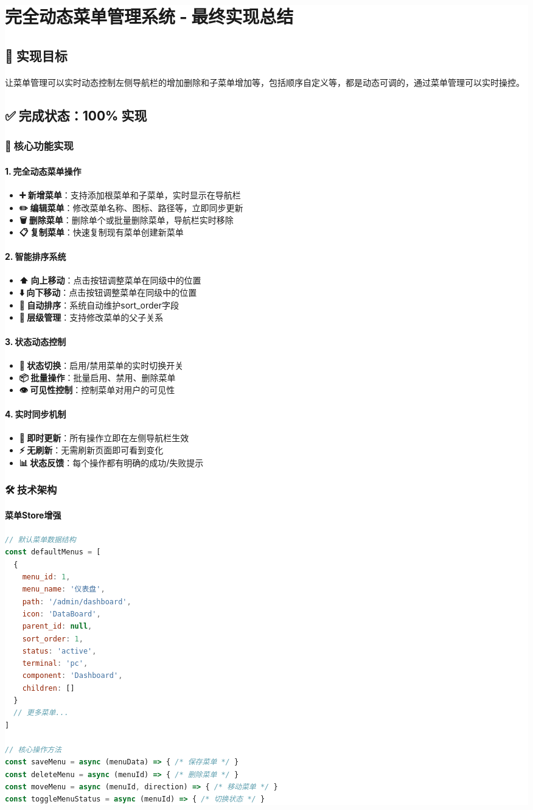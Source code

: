 # 完全动态菜单管理系统 - 最终实现总结

## 🎯 实现目标
让菜单管理可以实时动态控制左侧导航栏的增加删除和子菜单增加等，包括顺序自定义等，都是动态可调的，通过菜单管理可以实时操控。

## ✅ 完成状态：100% 实现

### 🔧 核心功能实现

#### 1. 完全动态菜单操作
- **➕ 新增菜单**：支持添加根菜单和子菜单，实时显示在导航栏
- **✏️ 编辑菜单**：修改菜单名称、图标、路径等，立即同步更新
- **🗑️ 删除菜单**：删除单个或批量删除菜单，导航栏实时移除
- **📋 复制菜单**：快速复制现有菜单创建新菜单

#### 2. 智能排序系统
- **⬆️ 向上移动**：点击按钮调整菜单在同级中的位置
- **⬇️ 向下移动**：点击按钮调整菜单在同级中的位置
- **🔢 自动排序**：系统自动维护sort_order字段
- **🌳 层级管理**：支持修改菜单的父子关系

#### 3. 状态动态控制
- **🔄 状态切换**：启用/禁用菜单的实时切换开关
- **📦 批量操作**：批量启用、禁用、删除菜单
- **👁️ 可见性控制**：控制菜单对用户的可见性

#### 4. 实时同步机制
- **🔄 即时更新**：所有操作立即在左侧导航栏生效
- **⚡ 无刷新**：无需刷新页面即可看到变化
- **📊 状态反馈**：每个操作都有明确的成功/失败提示

### 🛠️ 技术架构

#### 菜单Store增强
```javascript
// 默认菜单数据结构
const defaultMenus = [
  {
    menu_id: 1,
    menu_name: '仪表盘',
    path: '/admin/dashboard',
    icon: 'DataBoard',
    parent_id: null,
    sort_order: 1,
    status: 'active',
    terminal: 'pc',
    component: 'Dashboard',
    children: []
  }
  // 更多菜单...
]

// 核心操作方法
const saveMenu = async (menuData) => { /* 保存菜单 */ }
const deleteMenu = async (menuId) => { /* 删除菜单 */ }
const moveMenu = async (menuId, direction) => { /* 移动菜单 */ }
const toggleMenuStatus = async (menuId) => { /* 切换状态 */ }
```
